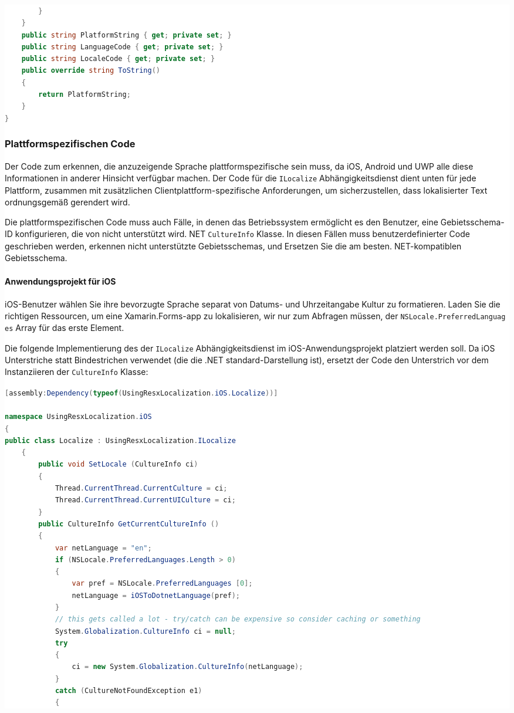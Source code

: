 ```csharp
        }
    }
    public string PlatformString { get; private set; }
    public string LanguageCode { get; private set; }
    public string LocaleCode { get; private set; }
    public override string ToString()
    {
        return PlatformString;
    }
}
```

<a name="Platform-specific_Code" />

### <a name="platform-specific-code"></a>Plattformspezifischen Code

Der Code zum erkennen, die anzuzeigende Sprache plattformspezifische sein muss, da iOS, Android und UWP alle diese Informationen in anderer Hinsicht verfügbar machen. Der Code für die `ILocalize` Abhängigkeitsdienst dient unten für jede Plattform, zusammen mit zusätzlichen Clientplattform-spezifische Anforderungen, um sicherzustellen, dass lokalisierter Text ordnungsgemäß gerendert wird.

Die plattformspezifischen Code muss auch Fälle, in denen das Betriebssystem ermöglicht es den Benutzer, eine Gebietsschema-ID konfigurieren, die von nicht unterstützt wird. NET `CultureInfo` Klasse. In diesen Fällen muss benutzerdefinierter Code geschrieben werden, erkennen nicht unterstützte Gebietsschemas, und Ersetzen Sie die am besten. NET-kompatiblen Gebietsschema.

#### <a name="ios-application-project"></a>Anwendungsprojekt für iOS

iOS-Benutzer wählen Sie ihre bevorzugte Sprache separat von Datums- und Uhrzeitangabe Kultur zu formatieren. Laden Sie die richtigen Ressourcen, um eine Xamarin.Forms-app zu lokalisieren, wir nur zum Abfragen müssen, der `NSLocale.PreferredLanguages` Array für das erste Element.

Die folgende Implementierung des der `ILocalize` Abhängigkeitsdienst im iOS-Anwendungsprojekt platziert werden soll. Da iOS Unterstriche statt Bindestrichen verwendet (die die .NET standard-Darstellung ist), ersetzt der Code den Unterstrich vor dem Instanziieren der `CultureInfo` Klasse:

```csharp
[assembly:Dependency(typeof(UsingResxLocalization.iOS.Localize))]

namespace UsingResxLocalization.iOS
{
public class Localize : UsingResxLocalization.ILocalize
    {
        public void SetLocale (CultureInfo ci)
        {
            Thread.CurrentThread.CurrentCulture = ci;
            Thread.CurrentThread.CurrentUICulture = ci;
        }
        public CultureInfo GetCurrentCultureInfo ()
        {
            var netLanguage = "en";
            if (NSLocale.PreferredLanguages.Length > 0)
            {
                var pref = NSLocale.PreferredLanguages [0];
                netLanguage = iOSToDotnetLanguage(pref);
            }
            // this gets called a lot - try/catch can be expensive so consider caching or something
            System.Globalization.CultureInfo ci = null;
            try
            {
                ci = new System.Globalization.CultureInfo(netLanguage);
            }
            catch (CultureNotFoundException e1)
            {
```
